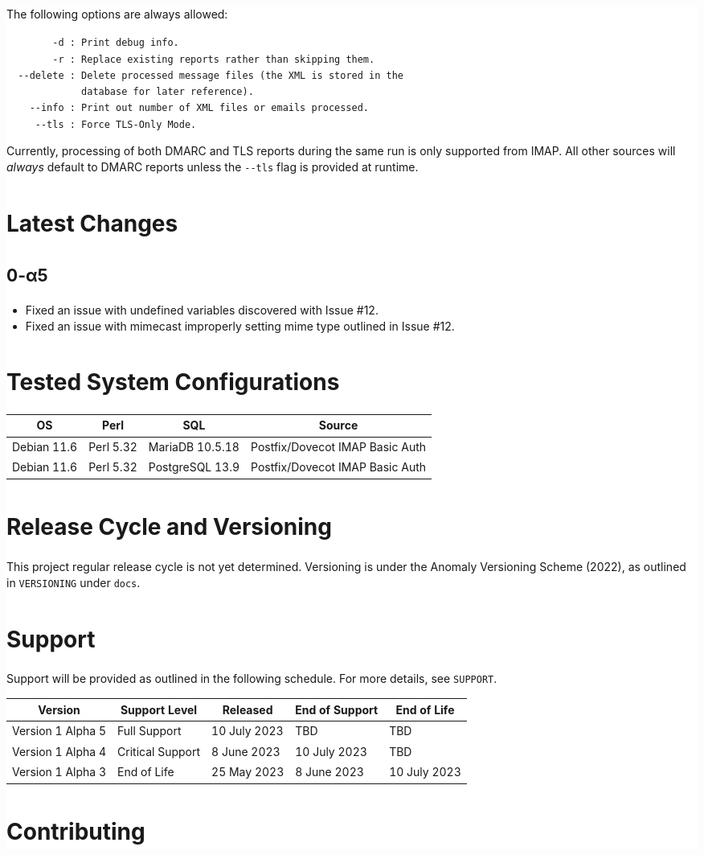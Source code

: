 The following options are always allowed:

```
        -d : Print debug info. 
        -r : Replace existing reports rather than skipping them. 
  --delete : Delete processed message files (the XML is stored in the 
             database for later reference). 
    --info : Print out number of XML files or emails processed. 
     --tls : Force TLS-Only Mode. 
```

Currently, processing of both DMARC and TLS reports during the same run is only supported from IMAP. All other sources will *always* default to DMARC reports unless the `--tls` flag is provided at runtime.

# Latest Changes

## 0-α5
- Fixed an issue with undefined variables discovered with Issue #12.
- Fixed an issue with mimecast improperly setting mime type outlined in Issue #12.

# Tested System Configurations
| OS          | Perl      | SQL             | Source                          |
| ----------- | --------- | --------------- | ------------------------------- |
| Debian 11.6 | Perl 5.32 | MariaDB 10.5.18 | Postfix/Dovecot IMAP Basic Auth |
| Debian 11.6 | Perl 5.32 | PostgreSQL 13.9 | Postfix/Dovecot IMAP Basic Auth |

# Release Cycle and Versioning

This project regular release cycle is not yet determined. Versioning is under the Anomaly Versioning Scheme (2022), as outlined in `VERSIONING` under `docs`.

# Support

Support will be provided as outlined in the following schedule. For more details, see `SUPPORT`.

| Version                             | Support Level    | Released         | End of Support   | End of Life      |
| ----------------------------------- | ---------------- | ---------------- | ---------------- | ---------------- |
| Version 1 Alpha 5                   | Full Support     | 10 July 2023     | TBD              | TBD              |
| Version 1 Alpha 4                   | Critical Support | 8 June 2023      | 10 July 2023     | TBD              |
| Version 1 Alpha 3                   | End of Life      | 25 May 2023      | 8 June 2023      | 10 July 2023     |

# Contributing
